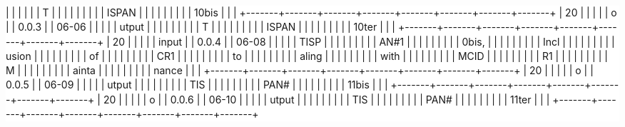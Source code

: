 |       |       |       |       |       | T     |       |       |
|       |       |       |       |       | ISPAN |       |       |
|       |       |       |       |       | 10bis |       |       |
+-------+-------+-------+-------+-------+-------+-------+-------+
| 20    |       |       |       |       | o     |       | 0.0.3 |
| 06-06 |       |       |       |       | utput |       |       |
|       |       |       |       |       | T     |       |       |
|       |       |       |       |       | ISPAN |       |       |
|       |       |       |       |       | 10ter |       |       |
+-------+-------+-------+-------+-------+-------+-------+-------+
| 20    |       |       |       |       | input |       | 0.0.4 |
| 06-08 |       |       |       |       | TISP  |       |       |
|       |       |       |       |       | AN\#1 |       |       |
|       |       |       |       |       | 0bis, |       |       |
|       |       |       |       |       | Incl  |       |       |
|       |       |       |       |       | usion |       |       |
|       |       |       |       |       | of    |       |       |
|       |       |       |       |       | CR1   |       |       |
|       |       |       |       |       | to    |       |       |
|       |       |       |       |       | aling |       |       |
|       |       |       |       |       | with  |       |       |
|       |       |       |       |       | MCID  |       |       |
|       |       |       |       |       | R1    |       |       |
|       |       |       |       |       | M     |       |       |
|       |       |       |       |       | ainta |       |       |
|       |       |       |       |       | nance |       |       |
+-------+-------+-------+-------+-------+-------+-------+-------+
| 20    |       |       |       |       | o     |       | 0.0.5 |
| 06-09 |       |       |       |       | utput |       |       |
|       |       |       |       |       | TIS   |       |       |
|       |       |       |       |       | PAN\# |       |       |
|       |       |       |       |       | 11bis |       |       |
+-------+-------+-------+-------+-------+-------+-------+-------+
| 20    |       |       |       |       | o     |       | 0.0.6 |
| 06-10 |       |       |       |       | utput |       |       |
|       |       |       |       |       | TIS   |       |       |
|       |       |       |       |       | PAN\# |       |       |
|       |       |       |       |       | 11ter |       |       |
+-------+-------+-------+-------+-------+-------+-------+-------+